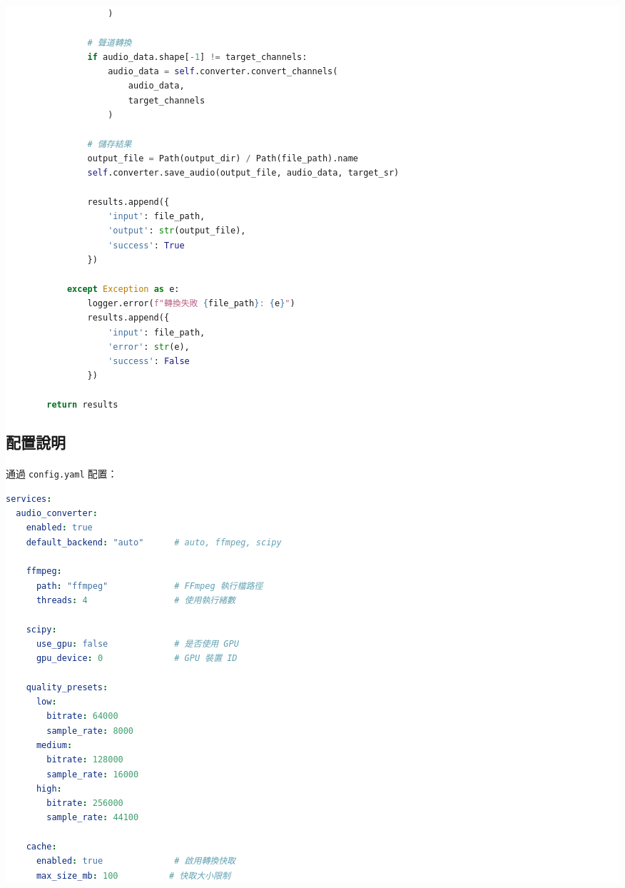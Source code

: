 ```python
                    )
                
                # 聲道轉換
                if audio_data.shape[-1] != target_channels:
                    audio_data = self.converter.convert_channels(
                        audio_data,
                        target_channels
                    )
                
                # 儲存結果
                output_file = Path(output_dir) / Path(file_path).name
                self.converter.save_audio(output_file, audio_data, target_sr)
                
                results.append({
                    'input': file_path,
                    'output': str(output_file),
                    'success': True
                })
                
            except Exception as e:
                logger.error(f"轉換失敗 {file_path}: {e}")
                results.append({
                    'input': file_path,
                    'error': str(e),
                    'success': False
                })
        
        return results
```

## 配置說明

通過 `config.yaml` 配置：
```yaml
services:
  audio_converter:
    enabled: true
    default_backend: "auto"      # auto, ffmpeg, scipy
    
    ffmpeg:
      path: "ffmpeg"             # FFmpeg 執行檔路徑
      threads: 4                 # 使用執行緒數
      
    scipy:
      use_gpu: false             # 是否使用 GPU
      gpu_device: 0              # GPU 裝置 ID
      
    quality_presets:
      low:
        bitrate: 64000
        sample_rate: 8000
      medium:
        bitrate: 128000
        sample_rate: 16000
      high:
        bitrate: 256000
        sample_rate: 44100
        
    cache:
      enabled: true              # 啟用轉換快取
      max_size_mb: 100          # 快取大小限制
```
